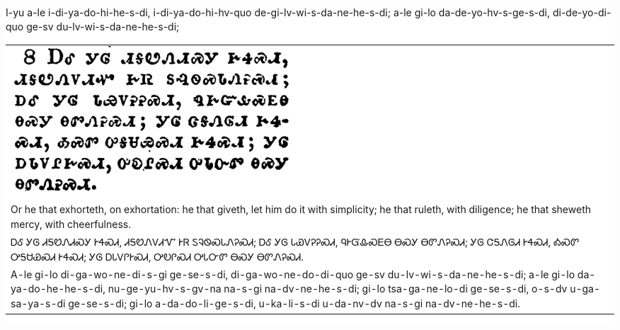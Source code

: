 <td>I-yu a-le i-di-ya-do-hi-he-s-di, i-di-ya-do-hi-hv-quo de-gi-lv-wi-s-da-ne-he-s-di; a-le gi-lo da-de-yo-hv-s-ge-s-di, di-de-yo-di-quo ge-sv du-lv-wi-s-da-ne-he-s-di;</td>
</tr>
</tbody>
</table>

<table>
<tbody>
<tr class="odd">
<td><a href="061208.png"><img src="061208.png" width="400" /></a></td>
</tr>
<tr class="even">
<td>Or he that exhorteth, on exhortation: he that giveth, let him do it with simplicity; he that ruleth, with diligence; he that sheweth mercy, with cheerfulness.</td>
</tr>
<tr class="odd">
<td>ᎠᎴ ᎩᎶ ᏗᎦᏬᏁᏗᏍᎩ ᎨᏎᏍᏗ, ᏗᎦᏬᏁᏙᏗᏉ ᎨᏒ ᏚᎸᏫᏍᏓᏁᎮᏍᏗ; ᎠᎴ ᎩᎶ ᏓᏯᏙᎮᎮᏍᏗ, ᏄᎨᏳᎲᏍᎬᎾ ᎾᏍᎩ ᎾᏛᏁᎮᏍᏗ; ᎩᎶ ᏣᎦᏁᎶᏗ ᎨᏎᏍᏗ, ᎣᏍᏛ ᎤᎦᏌᏯᏍᏗ ᎨᏎᏍᏗ; ᎩᎶ ᎠᏓᏙᎵᎨᏍᏗ, ᎤᎧᎵᏍᏗ ᎤᏓᏅᏛ ᎾᏍᎩ ᎾᏛᏁᎮᏍᏗ.</td>
</tr>
<tr class="even">
<td>A-le gi-lo di-ga-wo-ne-di-s-gi ge-se-s-di, di-ga-wo-ne-do-di-quo ge-sv du-lv-wi-s-da-ne-he-s-di; a-le gi-lo da-ya-do-he-he-s-di, nu-ge-yu-hv-s-gv-na na-s-gi na-dv-ne-he-s-di; gi-lo tsa-ga-ne-lo-di ge-se-s-di, o-s-dv u-ga-sa-ya-s-di ge-se-s-di; gi-lo a-da-do-li-ge-s-di, u-ka-li-s-di u-da-nv-dv na-s-gi na-dv-ne-he-s-di.</td>
</tr>
</tbody>
</table>

<table>
<tbody>
<tr class="odd">